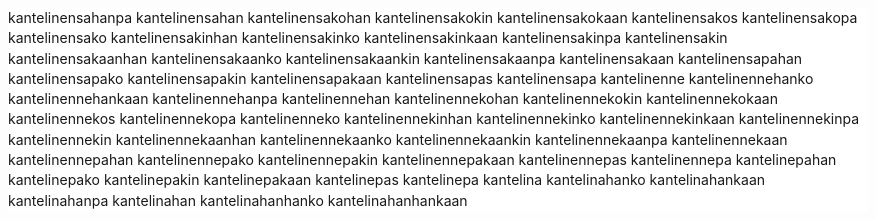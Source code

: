 kantelinensahanpa
kantelinensahan
kantelinensakohan
kantelinensakokin
kantelinensakokaan
kantelinensakos
kantelinensakopa
kantelinensako
kantelinensakinhan
kantelinensakinko
kantelinensakinkaan
kantelinensakinpa
kantelinensakin
kantelinensakaanhan
kantelinensakaanko
kantelinensakaankin
kantelinensakaanpa
kantelinensakaan
kantelinensapahan
kantelinensapako
kantelinensapakin
kantelinensapakaan
kantelinensapas
kantelinensapa
kantelinenne
kantelinennehanko
kantelinennehankaan
kantelinennehanpa
kantelinennehan
kantelinennekohan
kantelinennekokin
kantelinennekokaan
kantelinennekos
kantelinennekopa
kantelinenneko
kantelinennekinhan
kantelinennekinko
kantelinennekinkaan
kantelinennekinpa
kantelinennekin
kantelinennekaanhan
kantelinennekaanko
kantelinennekaankin
kantelinennekaanpa
kantelinennekaan
kantelinennepahan
kantelinennepako
kantelinennepakin
kantelinennepakaan
kantelinennepas
kantelinennepa
kantelinepahan
kantelinepako
kantelinepakin
kantelinepakaan
kantelinepas
kantelinepa
kantelina
kantelinahanko
kantelinahankaan
kantelinahanpa
kantelinahan
kantelinahanhanko
kantelinahanhankaan